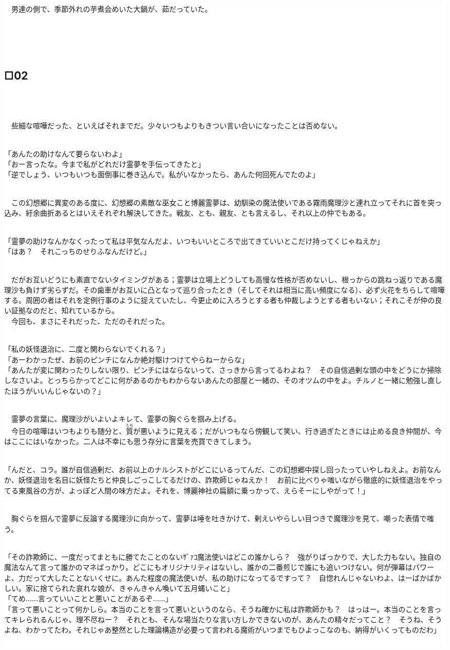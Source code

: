 &emsp;男達の側で、季節外れの芋煮会めいた大鍋が、茹だっていた。</br>
</br>

</br>

</br>

## □02
</br>

</br>

&emsp;些細な喧嘩だった、といえばそれまでだ。少々いつもよりもきつい言い合いになったことは否めない。</br>
</br>

「あんたの助けなんて要らないわよ」</br>
「おー言ったな。今まで私がどれだけ霊夢を手伝ってきたと」</br>
「逆でしょう、いつもいつも面倒事に巻き込んで。私がいなかったら、あんた何回死んでたのよ」</br>
</br>

&emsp;この幻想郷に異変のある度に、幻想郷の素敵な巫女こと博麗霊夢は、幼馴染の魔法使いである霧雨魔理沙と連れ立ってそれに首を突っ込み、紆余曲折あるとはいえそれぞれ解決してきた。戦友、とも、親友、とも言えるし、それ以上の仲でもある。</br>
</br>

「霊夢の助けなんかなくったって私は平気なんだよ、いつもいいところで出てきていいとこだけ持ってくじゃねえか」</br>
「はあ？&emsp;それこっちのせりふなんだけど。」</br>
</br>

&emsp;だがお互いどうにも素直でないタイミングがある；霊夢は立場上どうしても高慢な性格が否めないし、根っからの跳ねっ返りである魔理沙も負けず劣らずだ。その歯車がお互いに凸となって巡り合ったとき（そしてそれは相当に高い頻度になる）、必ず火花をちらして喧嘩する。周囲の者はそれを定例行事のように捉えていたし、今更止めに入ろうとする者も仲裁しようとする者もいない；それこそが仲の良い証拠なのだと、知れているから。</br>
&emsp;今回も、まさにそれだった、ただのそれだった。</br>
</br>

「私の妖怪退治に、二度と関わらないでくれる？」</br>
「あーわかったぜ、お前のピンチになんか絶対駆けつけてやらねーからな」</br>
「あんたが変に関わったりしない限り、ピンチにはならないって、さっきから言ってるわよね？&emsp;その自信過剰な頭の中をどうにか掃除しなさいよ。とっちらかってどこに何があるのかもわからないあんたの部屋と一緒の、そのオツムの中をよ。チルノと一緒に勉強し直したほうがいいんじゃないの？」</br>
</br>

&emsp;霊夢の言葉に、魔理沙がいよいよキレて、霊夢の胸ぐらを掴み上げる。</br>
&emsp;今日の喧嘩はいつもよりも随分と、<ruby><rb>質</rb><rt>たち</rt></ruby>が悪いように見える；だがいつもなら傍観して笑い、行き過ぎたときには止める良き仲間が、今はここにはいなかった。二人は不幸にも思う存分に言葉を売買できてしまう。</br>
</br>

「んだと、コラ。誰が自信過剰だ、お前以上のナルシストがどこにいるってんだ、この幻想郷中探し回ったっていやしねえよ。お前なんか、妖怪退治を名目に妖怪たちと仲良しごっこしてるだけの、詐欺師じゃねえか！&emsp;お前に比べりゃ嗤いながら徹底的に妖怪退治をやってる東風谷の方が、よっぽど人間の味方だよ。それを、博麗神社の扁額に乗っかって、えらそーにしやがって！」</br>
</br>

&emsp;胸ぐらを掴んで霊夢に反論する魔理沙に向かって、霊夢は唾を吐きかけて、剰えいやらしい目つきで魔理沙を見て、嘲った表情で嗤う。</br>
</br>

「その詐欺師に、一度だってまともに勝てたことのないｻﾞｧｺ魔法使いはどこの誰かしら？&emsp;強がりばっかりで、大した力もない。独自の魔法なんて言って誰かのマネばっかり。どこにもオリジナリティはないし、誰かの二番煎じで誰にも追いつけない。何が弾幕はパワーよ、力だって大したことないくせに。あんた程度の魔法使いが、私の助けになってるですって？&emsp;自惚れんじゃないわよ、はーばかばかしい。家に捨てられた哀れな娘が、きゃんきゃん喚いて五月蝿いこと」</br>
「てめ……言っていいことと悪いことがあるぞ……」</br>
「言って悪いことって何かしら。本当のことを言って悪いというのなら、そうね確かに私は詐欺師かも？&emsp;はっはー。本当のことを言ってキレられるんじゃ、理不尽ねー？&emsp;それとも、そんな場当たりな言い方しかできないのが、あんたの精々だってこと？&emsp;そうね、そうよね、わかってたわ。それじゃあ整然とした理論構造が必要って言われる魔術がいつまでもひよっこなのも、納得がいくってものだわ」</br>
</br>
